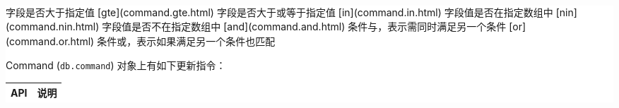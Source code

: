 <td>字段是否大于指定值</td>

</tr>

<tr>

<td>[gte](command.gte.html)</td>

<td>字段是否大于或等于指定值</td>

</tr>

<tr>

<td>[in](command.in.html)</td>

<td>字段值是否在指定数组中</td>

</tr>

<tr>

<td>[nin](command.nin.html)</td>

<td>字段值是否不在指定数组中</td>

</tr>

<tr>

<td>[and](command.and.html)</td>

<td>条件与，表示需同时满足另一个条件</td>

</tr>

<tr>

<td>[or](command.or.html)</td>

<td>条件或，表示如果满足另一个条件也匹配</td>

</tr>

</tbody>

</table>

<a id="update-command"></a>Command (`db.command`) 对象上有如下更新指令：

<table>

<thead>

<tr>

<th>API</th>

<th>说明</th>

</tr>

</thead>

<tbody>
